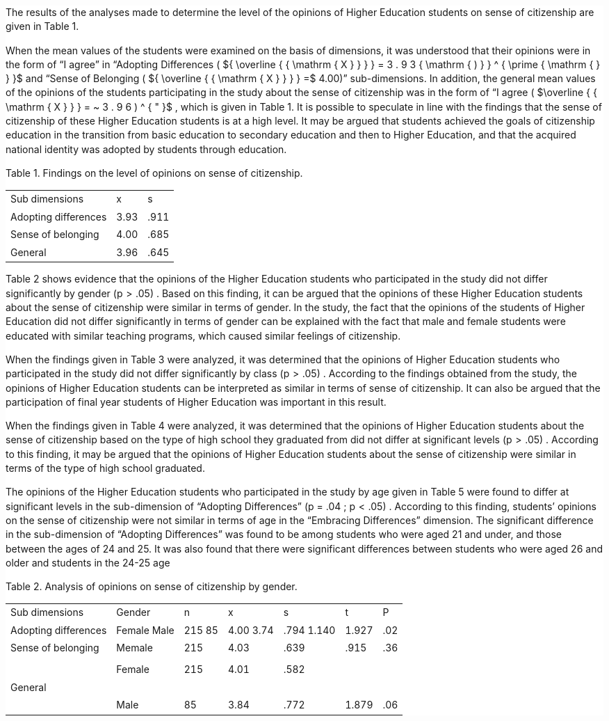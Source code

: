 The results of the analyses made to determine the level of the opinions of Higher Education students on sense of citizenship are given in Table 1.

When the mean values of the students were examined on the basis of dimensions, it was understood that their opinions were in the form of “I agree” in “Adopting Differences ( ${ \overline { { \mathrm { X } } } } = 3 . 9 3 { \mathrm { ) } } ^ { \prime { \mathrm { } } }$ and “Sense of Belonging ( ${ \overline { { \mathrm { X } } } } =$ 4.00)” sub-dimensions. In addition, the general mean values of the opinions of the students participating in the study about the sense of citizenship was in the form of “I agree ( $\overline { { \mathrm { X } } } = ~ 3 . 9 6 ) ^ { " }$ , which is given in Table 1. It is possible to speculate in line with the findings that the sense of citizenship of these Higher Education students is at a high level. It may be argued that students achieved the goals of citizenship education in the transition from basic education to secondary education and then to Higher Education, and that the acquired national identity was adopted by students through education.

Table 1. Findings on the level of opinions on sense of citizenship.   

<html><body><table><tr><td>Sub dimensions</td><td>x</td><td>s</td></tr><tr><td>Adopting differences</td><td>3.93</td><td>.911</td></tr><tr><td>Sense of belonging</td><td>4.00</td><td>.685</td></tr><tr><td>General</td><td>3.96</td><td>.645</td></tr></table></body></html>

Table 2 shows evidence that the opinions of the Higher Education students who participated in the study did not differ significantly by gender $( \mathsf { p } > . 0 5 )$ . Based on this finding, it can be argued that the opinions of these Higher Education students about the sense of citizenship were similar in terms of gender. In the study, the fact that the opinions of the students of Higher Education did not differ significantly in terms of gender can be explained with the fact that male and female students were educated with similar teaching programs, which caused similar feelings of citizenship.

When the findings given in Table 3 were analyzed, it was determined that the opinions of Higher Education students who participated in the study did not differ significantly by class $( \mathsf { p } > . 0 5 )$ . According to the findings obtained from the study, the opinions of Higher Education students can be interpreted as similar in terms of sense of citizenship. It can also be argued that the participation of final year students of Higher Education was important in this result.

When the findings given in Table 4 were analyzed, it was determined that the opinions of Higher Education students about the sense of citizenship based on the type of high school they graduated from did not differ at significant levels $( \mathsf { p } > . 0 5 )$ . According to this finding, it may be argued that the opinions of Higher Education students about the sense of citizenship were similar in terms of the type of high school graduated.

The opinions of the Higher Education students who participated in the study by age given in Table 5 were found to differ at significant levels in the sub-dimension of “Adopting Differences” $( \mathsf { p } \ = \ . 0 4$ ; $\mathsf { p } < . 0 5 )$ . According to this finding, students’ opinions on the sense of citizenship were not similar in terms of age in the “Embracing Differences” dimension. The significant difference in the sub-dimension of “Adopting Differences” was found to be among students who were aged 21 and under, and those between the ages of 24 and 25. It was also found that there were significant differences between students who were aged 26 and older and students in the 24-25 age

Table 2. Analysis of opinions on sense of citizenship by gender.   

<html><body><table><tr><td>Sub dimensions</td><td>Gender</td><td>n</td><td>x</td><td>s</td><td>t</td><td>P</td></tr><tr><td>Adopting differences</td><td>Female Male</td><td>215 85</td><td>4.00 3.74</td><td>.794 1.140</td><td>1.927</td><td>.02</td></tr><tr><td>Sense of belonging</td><td>Memale</td><td>215</td><td>4.03</td><td>.639</td><td>.915</td><td>.36</td></tr><tr><td></td><td></td><td></td><td></td><td></td><td></td><td></td></tr><tr><td></td><td>Female</td><td>215</td><td>4.01</td><td>.582</td><td></td><td></td></tr><tr><td>General</td><td></td><td></td><td></td><td></td><td></td><td></td></tr><tr><td></td><td>Male</td><td>85</td><td>3.84</td><td>.772</td><td>1.879</td><td>.06</td></tr></table></body></html>
